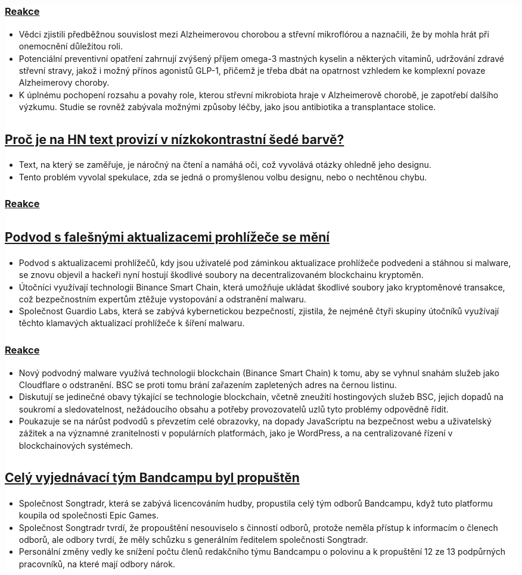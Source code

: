 ### [Reakce](https://news.ycombinator.com/item?id=37931424)

- Vědci zjistili předběžnou souvislost mezi Alzheimerovou chorobou a střevní mikroflórou a naznačili, že by mohla hrát při onemocnění důležitou roli.
- Potenciální preventivní opatření zahrnují zvýšený příjem omega-3 mastných kyselin a některých vitaminů, udržování zdravé střevní stravy, jakož i možný přínos agonistů GLP-1, přičemž je třeba dbát na opatrnost vzhledem ke komplexní povaze Alzheimerovy choroby.
- K úplnému pochopení rozsahu a povahy role, kterou střevní mikrobiota hraje v Alzheimerově chorobě, je zapotřebí dalšího výzkumu. Studie se rovněž zabývala možnými způsoby léčby, jako jsou antibiotika a transplantace stolice.

## [Proč je na HN text provizí v nízkokontrastní šedé barvě?](https://news.ycombinator.com/item?id=37927480)

- Text, na který se zaměřuje, je náročný na čtení a namáhá oči, což vyvolává otázky ohledně jeho designu.
- Tento problém vyvolal spekulace, zda se jedná o promyšlenou volbu designu, nebo o nechtěnou chybu.

### [Reakce](https://news.ycombinator.com/item?id=37927480)

## [Podvod s falešnými aktualizacemi prohlížeče se mění](https://krebsonsecurity.com/2023/10/the-fake-browser-update-scam-gets-a-makeover/)

- Podvod s aktualizacemi prohlížečů, kdy jsou uživatelé pod záminkou aktualizace prohlížeče podvedeni a stáhnou si malware, se znovu objevil a hackeři nyní hostují škodlivé soubory na decentralizovaném blockchainu kryptoměn.
- Útočníci využívají technologii Binance Smart Chain, která umožňuje ukládat škodlivé soubory jako kryptoměnové transakce, což bezpečnostním expertům ztěžuje vystopování a odstranění malwaru.
- Společnost Guardio Labs, která se zabývá kybernetickou bezpečností, zjistila, že nejméně čtyři skupiny útočníků využívají těchto klamavých aktualizací prohlížeče k šíření malwaru.

### [Reakce](https://news.ycombinator.com/item?id=37930634)

- Nový podvodný malware využívá technologii blockchain (Binance Smart Chain) k tomu, aby se vyhnul snahám služeb jako Cloudflare o odstranění. BSC se proti tomu brání zařazením zapletených adres na černou listinu.
- Diskutují se jedinečné obavy týkající se technologie blockchain, včetně zneužití hostingových služeb BSC, jejich dopadů na soukromí a sledovatelnost, nežádoucího obsahu a potřeby provozovatelů uzlů tyto problémy odpovědně řídit.
- Poukazuje se na nárůst podvodů s převzetím celé obrazovky, na dopady JavaScriptu na bezpečnost webu a uživatelský zážitek a na významné zranitelnosti v populárních platformách, jako je WordPress, a na centralizované řízení v blockchainových systémech.

## [Celý vyjednávací tým Bandcampu byl propuštěn](https://www.404media.co/bandcamps-entire-union-bargaining-team-was-laid-off/)

- Společnost Songtradr, která se zabývá licencováním hudby, propustila celý tým odborů Bandcampu, když tuto platformu koupila od společnosti Epic Games.
- Společnost Songtradr tvrdí, že propouštění nesouviselo s činností odborů, protože neměla přístup k informacím o členech odborů, ale odbory tvrdí, že měly schůzku s generálním ředitelem společnosti Songtradr.
- Personální změny vedly ke snížení počtu členů redakčního týmu Bandcampu o polovinu a k propuštění 12 ze 13 podpůrných pracovníků, na které mají odbory nárok.
